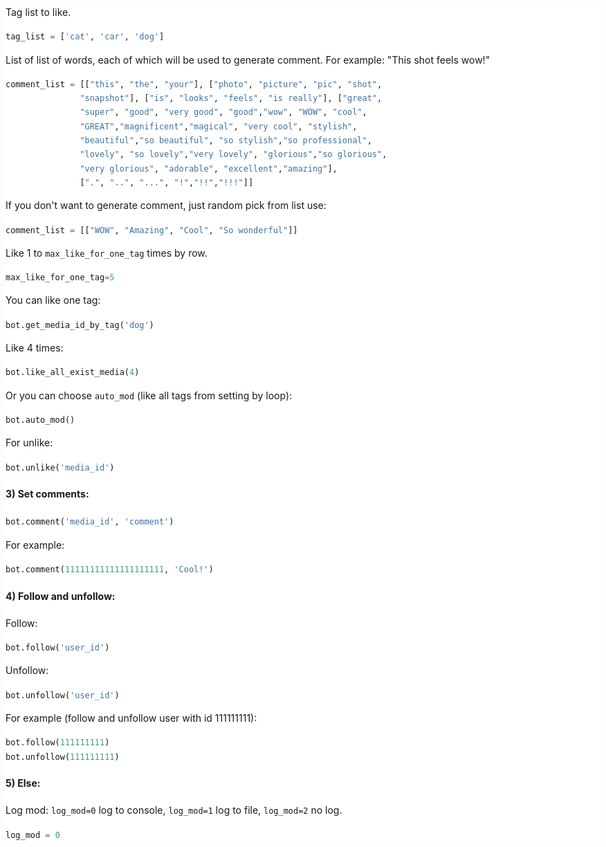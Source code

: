 Tag list to like.
```python
tag_list = ['cat', 'car', 'dog']
```
List of list of words, each of which will be used to generate comment. For example: "This shot feels wow!"
```python
comment_list = [["this", "the", "your"], ["photo", "picture", "pic", "shot",
               "snapshot"], ["is", "looks", "feels", "is really"], ["great",
               "super", "good", "very good", "good","wow", "WOW", "cool",
               "GREAT","magnificent","magical", "very cool", "stylish",
               "beautiful","so beautiful", "so stylish","so professional",
               "lovely", "so lovely","very lovely", "glorious","so glorious",
               "very glorious", "adorable", "excellent","amazing"],
               [".", "..", "...", "!","!!","!!!"]]
```
If you don't want to generate comment, just random pick from list use:
```python
comment_list = [["WOW", "Amazing", "Cool", "So wonderful"]]
```
Like 1 to `max_like_for_one_tag` times by row.
```python
max_like_for_one_tag=5
```

You can like one tag:
```python
bot.get_media_id_by_tag('dog')
```
Like 4 times:
```python
bot.like_all_exist_media(4)
```
Or you can choose `auto_mod` (like all tags from setting by loop):
```python
bot.auto_mod()
```
For unlike:
```python
bot.unlike('media_id')
```
#### 3) Set comments:
```python
bot.comment('media_id', 'comment')
```
For example:
```python
bot.comment(11111111111111111111, 'Cool!')
```
#### 4) Follow and unfollow:
Follow:
```python
bot.follow('user_id')
```
Unfollow:
```python
bot.unfollow('user_id')
```
For example (follow and unfollow user with id 111111111):
```python
bot.follow(111111111)
bot.unfollow(111111111)
```
#### 5) Else:
Log mod: `log_mod=0` log to console, `log_mod=1` log to file, `log_mod=2` no log.
```python
log_mod = 0
```

[1]: http://developers.instagram.com/post/133424514006/instagram-platform-update
[2]: https://www.instagram.com
[3]: https://www.python.org/dev/peps/pep-0008/#source-file-encoding
[4]: https://github.com/LevPasha/Instagram-API-python
